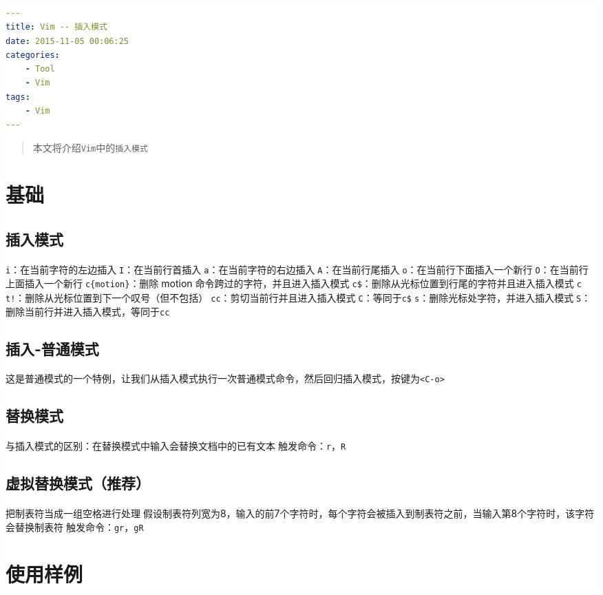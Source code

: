 ```yaml
---
title: Vim -- 插入模式
date: 2015-11-05 00:06:25
categories:
    - Tool
    - Vim
tags:
    - Vim
---
```


> 本文将介绍`Vim`中的`插入模式`




# 基础

## 插入模式
`i`：在当前字符的左边插入
`I`：在当前行首插入
`a`：在当前字符的右边插入
`A`：在当前行尾插入
`o`：在当前行下面插入一个新行
`O`：在当前行上面插入一个新行
`c{motion}`：删除 motion 命令跨过的字符，并且进入插入模式
    `c$`：删除从光标位置到行尾的字符并且进入插入模式
    `ct!`：删除从光标位置到下一个叹号（但不包括）
`cc`：剪切当前行并且进入插入模式
`C`：等同于`c$`
`s`：删除光标处字符，并进入插入模式
`S`：删除当前行并进入插入模式，等同于`cc`

## 插入-普通模式
这是普通模式的一个特例，让我们从插入模式执行一次普通模式命令，然后回归插入模式，按键为`<C-o>`

## 替换模式
与插入模式的区别：在替换模式中输入会替换文档中的已有文本
触发命令：`r`，`R`

## 虚拟替换模式（推荐）
把制表符当成一组空格进行处理
假设制表符列宽为8，输入的前7个字符时，每个字符会被插入到制表符之前，当输入第8个字符时，该字符会替换制表符
触发命令：`gr`，`gR`

# 使用样例
